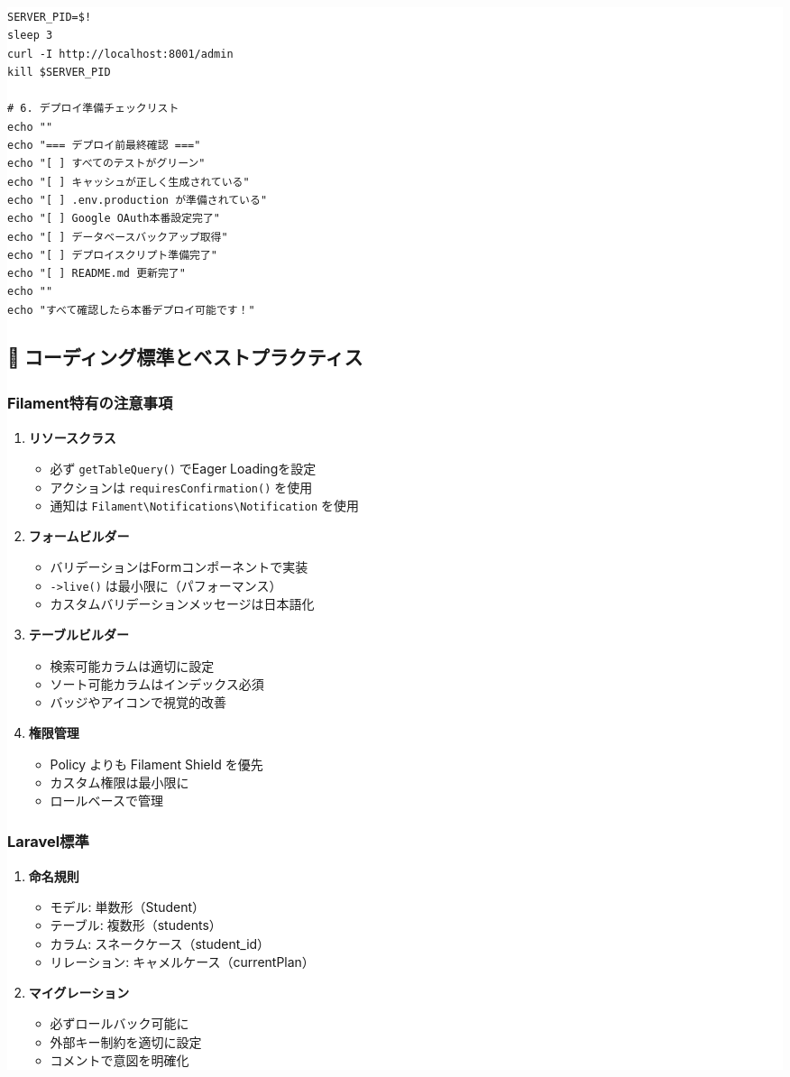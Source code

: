 ```
SERVER_PID=$!
sleep 3
curl -I http://localhost:8001/admin
kill $SERVER_PID

# 6. デプロイ準備チェックリスト
echo ""
echo "=== デプロイ前最終確認 ==="
echo "[ ] すべてのテストがグリーン"
echo "[ ] キャッシュが正しく生成されている"
echo "[ ] .env.production が準備されている"
echo "[ ] Google OAuth本番設定完了"
echo "[ ] データベースバックアップ取得"
echo "[ ] デプロイスクリプト準備完了"
echo "[ ] README.md 更新完了"
echo ""
echo "すべて確認したら本番デプロイ可能です！"
```

## 📝 コーディング標準とベストプラクティス

### Filament特有の注意事項

1. **リソースクラス**
   - 必ず `getTableQuery()` でEager Loadingを設定
   - アクションは `requiresConfirmation()` を使用
   - 通知は `Filament\Notifications\Notification` を使用

2. **フォームビルダー**
   - バリデーションはFormコンポーネントで実装
   - `->live()` は最小限に（パフォーマンス）
   - カスタムバリデーションメッセージは日本語化

3. **テーブルビルダー**
   - 検索可能カラムは適切に設定
   - ソート可能カラムはインデックス必須
   - バッジやアイコンで視覚的改善

4. **権限管理**
   - Policy よりも Filament Shield を優先
   - カスタム権限は最小限に
   - ロールベースで管理

### Laravel標準

1. **命名規則**
   - モデル: 単数形（Student）
   - テーブル: 複数形（students）
   - カラム: スネークケース（student_id）
   - リレーション: キャメルケース（currentPlan）

2. **マイグレーション**
   - 必ずロールバック可能に
   - 外部キー制約を適切に設定
   - コメントで意図を明確化
